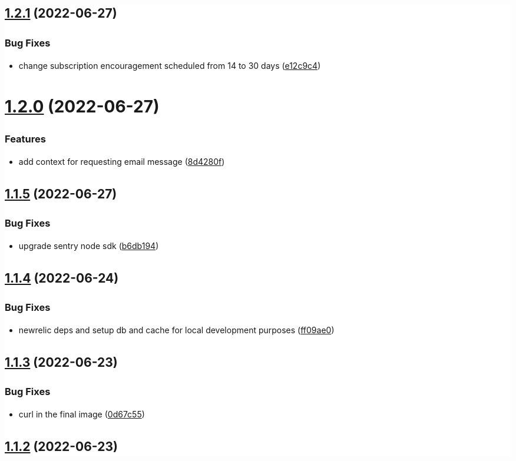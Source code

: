 ## [1.2.1](https://github.com/standardnotes/server/compare/@standardnotes/scheduler-server@1.2.0...@standardnotes/scheduler-server@1.2.1) (2022-06-27)

### Bug Fixes

* change subscription encouragement scheduled from 14 to 30 days ([e12c9c4](https://github.com/standardnotes/server/commit/e12c9c47a73efa5e5af15144e653195455f90591))

# [1.2.0](https://github.com/standardnotes/server/compare/@standardnotes/scheduler-server@1.1.5...@standardnotes/scheduler-server@1.2.0) (2022-06-27)

### Features

* add context for requesting email message ([8d4280f](https://github.com/standardnotes/server/commit/8d4280f4ca57151198880620cc9504aba720f2f3))

## [1.1.5](https://github.com/standardnotes/server/compare/@standardnotes/scheduler-server@1.1.4...@standardnotes/scheduler-server@1.1.5) (2022-06-27)

### Bug Fixes

* upgrade sentry node sdk ([b6db194](https://github.com/standardnotes/server/commit/b6db194a22ff1d0afe96c291d545b408c0a5c373))

## [1.1.4](https://github.com/standardnotes/server/compare/@standardnotes/scheduler-server@1.1.3...@standardnotes/scheduler-server@1.1.4) (2022-06-24)

### Bug Fixes

* newrelic deps and setup db and cache for local development purposes ([ff09ae0](https://github.com/standardnotes/server/commit/ff09ae0a47747eaf7977ce5d3937ad385101eaeb))

## [1.1.3](https://github.com/standardnotes/server/compare/@standardnotes/scheduler-server@1.1.2...@standardnotes/scheduler-server@1.1.3) (2022-06-23)

### Bug Fixes

* curl in the final image ([0d67c55](https://github.com/standardnotes/server/commit/0d67c55e124eed08bca16824750152b895fceca7))

## [1.1.2](https://github.com/standardnotes/server/compare/@standardnotes/scheduler-server@1.1.1...@standardnotes/scheduler-server@1.1.2) (2022-06-23)
